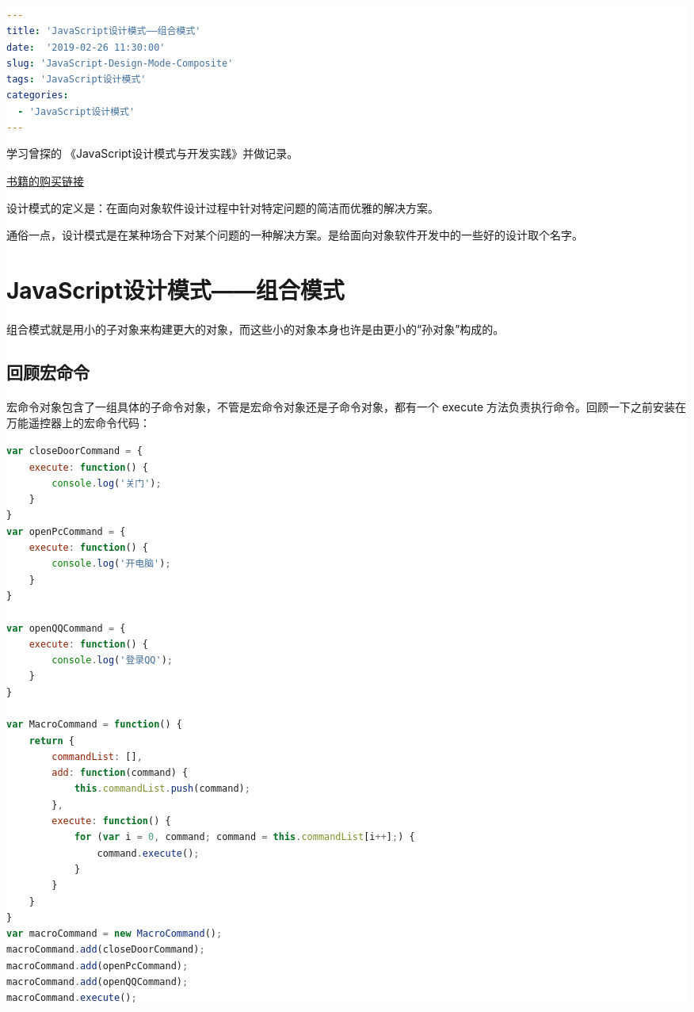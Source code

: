 ```yaml
---
title: 'JavaScript设计模式——组合模式'
date:  '2019-02-26 11:30:00'
slug: 'JavaScript-Design-Mode-Composite'
tags: 'JavaScript设计模式'
categories: 
  - 'JavaScript设计模式'
---
```


学习曾探的 《JavaScript设计模式与开发实践》并做记录。

[书籍的购买链接](http://www.ituring.com.cn/book/1632/)

设计模式的定义是：在面向对象软件设计过程中针对特定问题的简洁而优雅的解决方案。

通俗一点，设计模式是在某种场合下对某个问题的一种解决方案。是给面向对象软件开发中的一些好的设计取个名字。

# JavaScript设计模式——组合模式

组合模式就是用小的子对象来构建更大的对象，而这些小的对象本身也许是由更小的“孙对象”构成的。

## 回顾宏命令

宏命令对象包含了一组具体的子命令对象，不管是宏命令对象还是子命令对象，都有一个 execute 方法负责执行命令。回顾一下之前安装在万能遥控器上的宏命令代码：

```javascript
var closeDoorCommand = {
    execute: function() {
        console.log('关门');
    }
}
var openPcCommand = {
    execute: function() {
        console.log('开电脑');
    }
}

var openQQCommand = {
    execute: function() {
        console.log('登录QQ');
    }
}

var MacroCommand = function() {
    return {
        commandList: [],
        add: function(command) {
            this.commandList.push(command);
        },
        execute: function() {
            for (var i = 0, command; command = this.commandList[i++];) {
                command.execute();
            }
        }
    }
}
var macroCommand = new MacroCommand();
macroCommand.add(closeDoorCommand);
macroCommand.add(openPcCommand);
macroCommand.add(openQQCommand);
macroCommand.execute();
```

